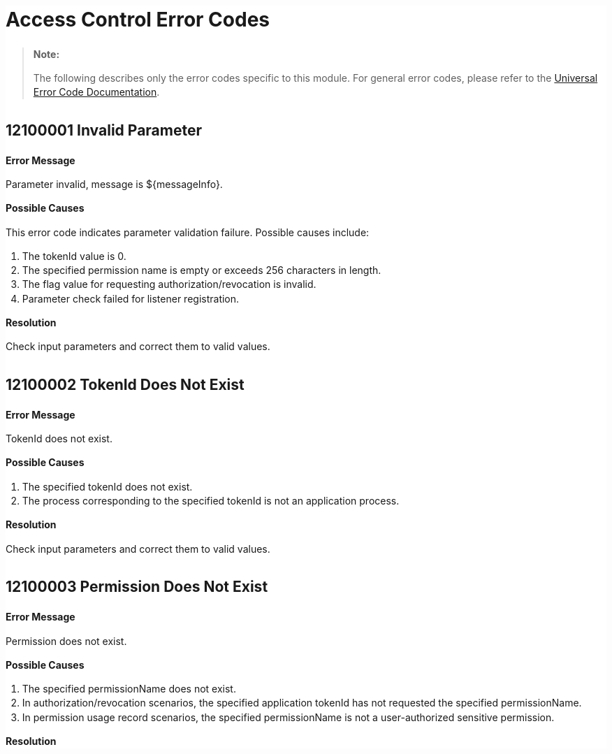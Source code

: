 # Access Control Error Codes

> **Note:**
>
> The following describes only the error codes specific to this module. For general error codes, please refer to the [Universal Error Code Documentation](cj-errorcode-universal.md).

## 12100001 Invalid Parameter

**Error Message**

Parameter invalid, message is ${messageInfo}.

**Possible Causes**

This error code indicates parameter validation failure. Possible causes include:

1. The tokenId value is 0.
2. The specified permission name is empty or exceeds 256 characters in length.
3. The flag value for requesting authorization/revocation is invalid.
4. Parameter check failed for listener registration.

**Resolution**

Check input parameters and correct them to valid values.

## 12100002 TokenId Does Not Exist

**Error Message**

TokenId does not exist.

**Possible Causes**

1. The specified tokenId does not exist.
2. The process corresponding to the specified tokenId is not an application process.

**Resolution**

Check input parameters and correct them to valid values.

## 12100003 Permission Does Not Exist

**Error Message**

Permission does not exist.

**Possible Causes**

1. The specified permissionName does not exist.
2. In authorization/revocation scenarios, the specified application tokenId has not requested the specified permissionName.
3. In permission usage record scenarios, the specified permissionName is not a user-authorized sensitive permission.

**Resolution**
